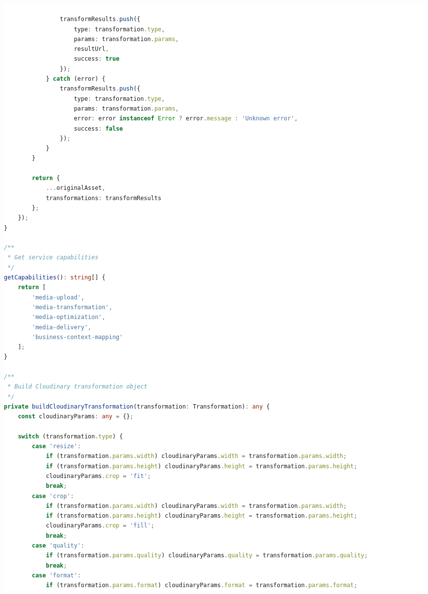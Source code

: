 ```typescript
                
                transformResults.push({
                    type: transformation.type,
                    params: transformation.params,
                    resultUrl,
                    success: true
                });
            } catch (error) {
                transformResults.push({
                    type: transformation.type,
                    params: transformation.params,
                    error: error instanceof Error ? error.message : 'Unknown error',
                    success: false
                });
            }
        }

        return {
            ...originalAsset,
            transformations: transformResults
        };
    });
}

/**
 * Get service capabilities
 */
getCapabilities(): string[] {
    return [
        'media-upload',
        'media-transformation', 
        'media-optimization',
        'media-delivery',
        'business-context-mapping'
    ];
}

/**
 * Build Cloudinary transformation object
 */
private buildCloudinaryTransformation(transformation: Transformation): any {
    const cloudinaryParams: any = {};

    switch (transformation.type) {
        case 'resize':
            if (transformation.params.width) cloudinaryParams.width = transformation.params.width;
            if (transformation.params.height) cloudinaryParams.height = transformation.params.height;
            cloudinaryParams.crop = 'fit';
            break;
        case 'crop':
            if (transformation.params.width) cloudinaryParams.width = transformation.params.width;
            if (transformation.params.height) cloudinaryParams.height = transformation.params.height;
            cloudinaryParams.crop = 'fill';
            break;
        case 'quality':
            if (transformation.params.quality) cloudinaryParams.quality = transformation.params.quality;
            break;
        case 'format':
            if (transformation.params.format) cloudinaryParams.format = transformation.params.format;
```